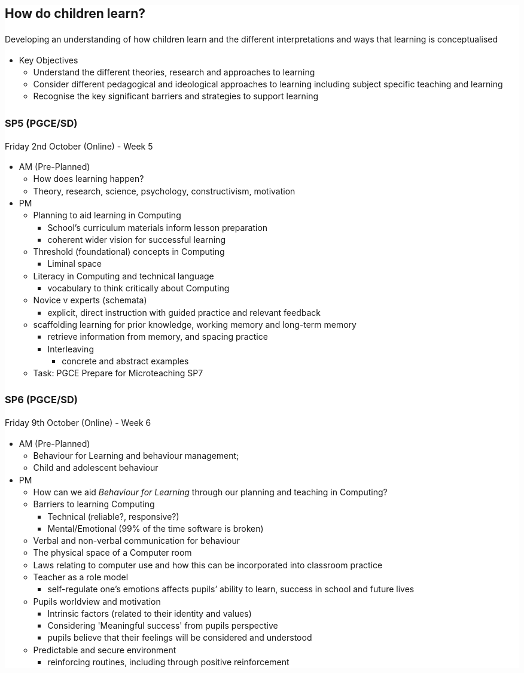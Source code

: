 
How do children learn?
----------------------

Developing an understanding of how children learn and the different interpretations and ways that learning is conceptualised

* Key Objectives
    * Understand the different theories, research and approaches to learning
    * Consider different pedagogical and ideological approaches to learning including subject specific teaching and learning
    * Recognise the key significant barriers and strategies to support learning


### SP5 (PGCE/SD)
Friday 2nd October (Online) - Week 5

* AM (Pre-Planned)
    * How does learning happen?
    * Theory, research, science, psychology, constructivism, motivation
* PM
    * Planning to aid learning in Computing
        * School’s curriculum materials inform lesson preparation
        * coherent wider vision for successful learning
    * Threshold (foundational) concepts in Computing
        * Liminal space
    * Literacy in Computing and technical language
        * vocabulary to think critically about Computing
    * Novice v experts (schemata)
        * explicit, direct instruction with guided practice and relevant feedback
    * scaffolding learning for prior knowledge, working memory and long-term memory
        * retrieve information from memory, and spacing practice
        * Interleaving
            * concrete and abstract examples
    * Task: PGCE Prepare for Microteaching SP7


### SP6 (PGCE/SD)
Friday 9th October (Online) - Week 6

* AM (Pre-Planned)
    * Behaviour for Learning and behaviour management;
    * Child and adolescent behaviour
* PM
    * How can we aid _Behaviour for Learning_ through our planning and teaching in Computing?
    * Barriers to learning Computing
        * Technical (reliable?, responsive?)
        * Mental/Emotional (99% of the time software is broken)
    * Verbal and non-verbal communication for behaviour
    * The physical space of a Computer room
    * Laws relating to computer use and how this can be incorporated into classroom practice
    * Teacher as a role model
        * self-regulate one’s emotions affects pupils’ ability to learn, success in school and future lives
    * Pupils worldview and motivation
        * Intrinsic factors (related to their identity and values)
        * Considering 'Meaningful success' from pupils perspective
        * pupils believe that their feelings will be considered and understood
    * Predictable and secure environment
        * reinforcing routines, including through positive reinforcement
